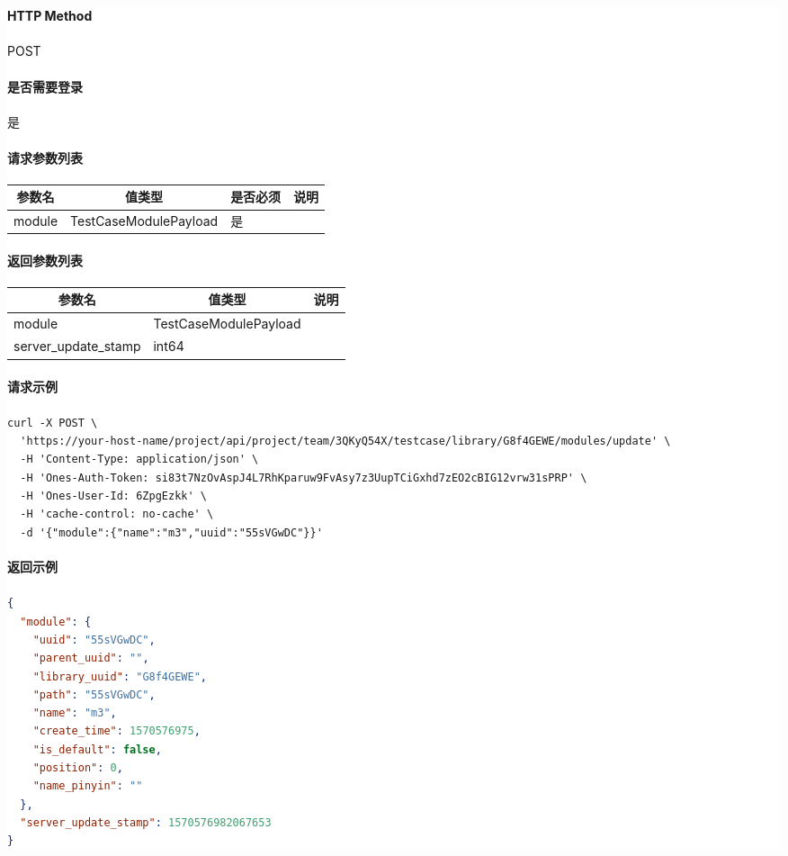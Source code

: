 #### HTTP Method

POST

#### 是否需要登录

是

#### 请求参数列表

| 参数名 | 值类型                | 是否必须 | 说明 |
| ------ | --------------------- | -------- | ---- |
| module | TestCaseModulePayload | 是       |      |

#### 返回参数列表

| 参数名              | 值类型                | 说明 |
| ------------------- | --------------------- | ---- |
| module              | TestCaseModulePayload |      |
| server_update_stamp | int64                 |      |

#### 请求示例

```curl
curl -X POST \
  'https://your-host-name/project/api/project/team/3QKyQ54X/testcase/library/G8f4GEWE/modules/update' \
  -H 'Content-Type: application/json' \
  -H 'Ones-Auth-Token: si83t7NzOvAspJ4L7RhKparuw9FvAsy7z3UupTCiGxhd7zEO2cBIG12vrw31sPRP' \
  -H 'Ones-User-Id: 6ZpgEzkk' \
  -H 'cache-control: no-cache' \
  -d '{"module":{"name":"m3","uuid":"55sVGwDC"}}'
```

#### 返回示例

```json
{
  "module": {
    "uuid": "55sVGwDC",
    "parent_uuid": "",
    "library_uuid": "G8f4GEWE",
    "path": "55sVGwDC",
    "name": "m3",
    "create_time": 1570576975,
    "is_default": false,
    "position": 0,
    "name_pinyin": ""
  },
  "server_update_stamp": 1570576982067653
}
```
